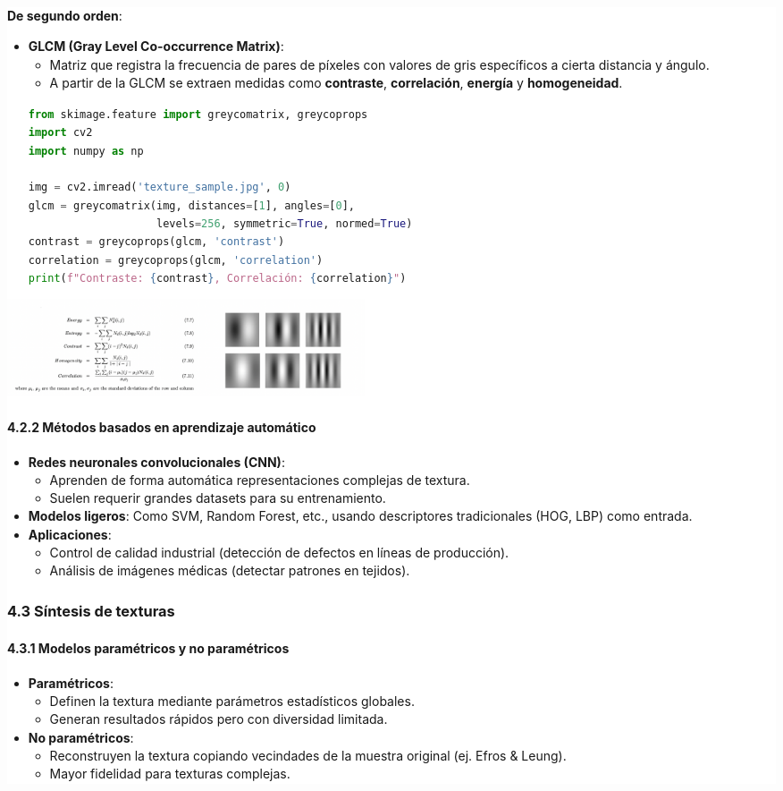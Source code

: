 **De segundo orden**:

- **GLCM (Gray Level Co-occurrence Matrix)**:
  - Matriz que registra la frecuencia de pares de píxeles con valores de gris específicos a cierta distancia y ángulo.  
  - A partir de la GLCM se extraen medidas como **contraste**, **correlación**, **energía** y **homogeneidad**.
  ```python
  from skimage.feature import greycomatrix, greycoprops
  import cv2
  import numpy as np

  img = cv2.imread('texture_sample.jpg', 0)
  glcm = greycomatrix(img, distances=[1], angles=[0], 
                      levels=256, symmetric=True, normed=True)
  contrast = greycoprops(glcm, 'contrast')
  correlation = greycoprops(glcm, 'correlation')
  print(f"Contraste: {contrast}, Correlación: {correlation}")
  ```

<img src="img/hog-lbp-2.png" width="400"/>

#### 4.2.2 Métodos basados en aprendizaje automático
- **Redes neuronales convolucionales (CNN)**:
  - Aprenden de forma automática representaciones complejas de textura.  
  - Suelen requerir grandes datasets para su entrenamiento.  
- **Modelos ligeros**: Como SVM, Random Forest, etc., usando descriptores tradicionales (HOG, LBP) como entrada.  
- **Aplicaciones**:
  - Control de calidad industrial (detección de defectos en líneas de producción).  
  - Análisis de imágenes médicas (detectar patrones en tejidos).

### 4.3 Síntesis de texturas

#### 4.3.1 Modelos paramétricos y no paramétricos
- **Paramétricos**:  
  - Definen la textura mediante parámetros estadísticos globales.  
  - Generan resultados rápidos pero con diversidad limitada.
- **No paramétricos**:  
  - Reconstruyen la textura copiando vecindades de la muestra original (ej. Efros & Leung).  
  - Mayor fidelidad para texturas complejas.
